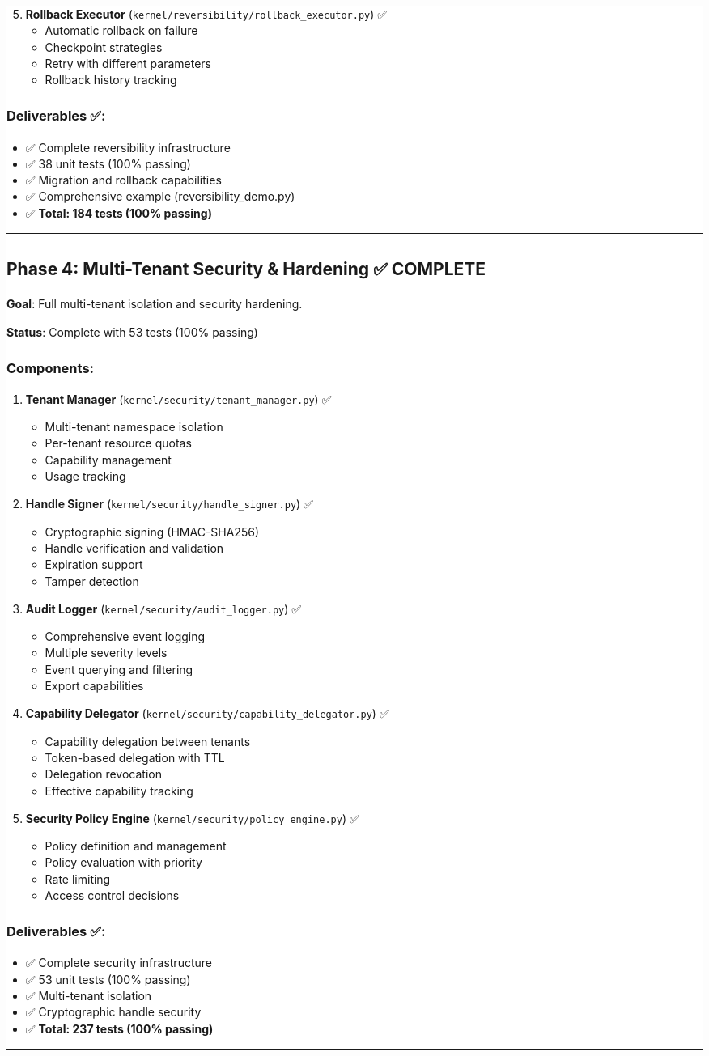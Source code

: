 5. **Rollback Executor** (`kernel/reversibility/rollback_executor.py`) ✅
   - Automatic rollback on failure
   - Checkpoint strategies
   - Retry with different parameters
   - Rollback history tracking

### Deliverables ✅:
- ✅ Complete reversibility infrastructure
- ✅ 38 unit tests (100% passing)
- ✅ Migration and rollback capabilities
- ✅ Comprehensive example (reversibility_demo.py)
- ✅ **Total: 184 tests (100% passing)**

---

## Phase 4: Multi-Tenant Security & Hardening ✅ COMPLETE

**Goal**: Full multi-tenant isolation and security hardening.

**Status**: Complete with 53 tests (100% passing)

### Components:

1. **Tenant Manager** (`kernel/security/tenant_manager.py`) ✅
   - Multi-tenant namespace isolation
   - Per-tenant resource quotas
   - Capability management
   - Usage tracking

2. **Handle Signer** (`kernel/security/handle_signer.py`) ✅
   - Cryptographic signing (HMAC-SHA256)
   - Handle verification and validation
   - Expiration support
   - Tamper detection

3. **Audit Logger** (`kernel/security/audit_logger.py`) ✅
   - Comprehensive event logging
   - Multiple severity levels
   - Event querying and filtering
   - Export capabilities

4. **Capability Delegator** (`kernel/security/capability_delegator.py`) ✅
   - Capability delegation between tenants
   - Token-based delegation with TTL
   - Delegation revocation
   - Effective capability tracking

5. **Security Policy Engine** (`kernel/security/policy_engine.py`) ✅
   - Policy definition and management
   - Policy evaluation with priority
   - Rate limiting
   - Access control decisions

### Deliverables ✅:
- ✅ Complete security infrastructure
- ✅ 53 unit tests (100% passing)
- ✅ Multi-tenant isolation
- ✅ Cryptographic handle security
- ✅ **Total: 237 tests (100% passing)**

---
